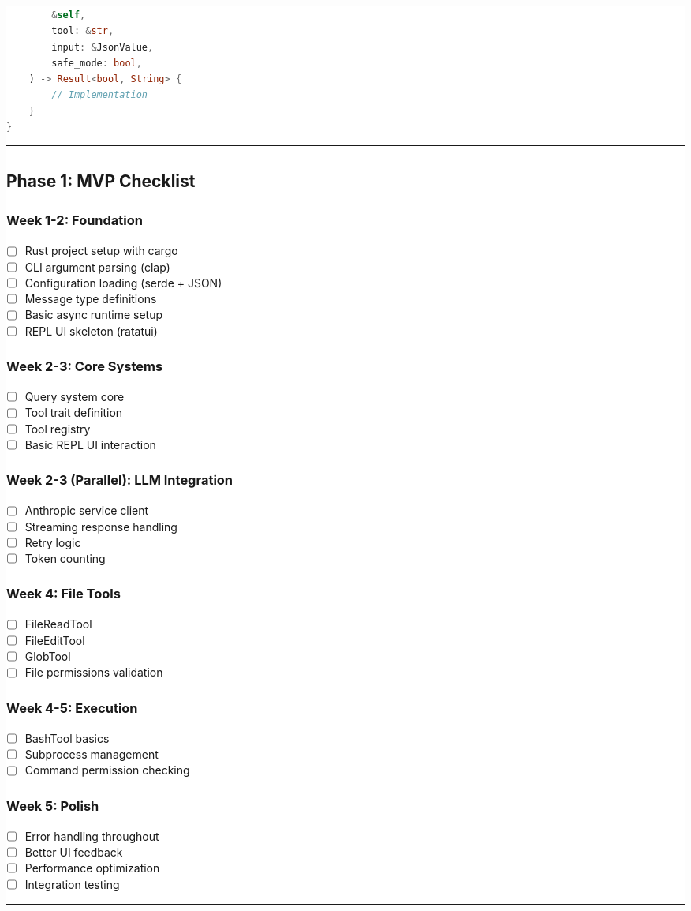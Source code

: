 ```rust
        &self,
        tool: &str,
        input: &JsonValue,
        safe_mode: bool,
    ) -> Result<bool, String> {
        // Implementation
    }
}
```

---

## Phase 1: MVP Checklist

### Week 1-2: Foundation
- [ ] Rust project setup with cargo
- [ ] CLI argument parsing (clap)
- [ ] Configuration loading (serde + JSON)
- [ ] Message type definitions
- [ ] Basic async runtime setup
- [ ] REPL UI skeleton (ratatui)

### Week 2-3: Core Systems
- [ ] Query system core
- [ ] Tool trait definition
- [ ] Tool registry
- [ ] Basic REPL UI interaction

### Week 2-3 (Parallel): LLM Integration
- [ ] Anthropic service client
- [ ] Streaming response handling
- [ ] Retry logic
- [ ] Token counting

### Week 4: File Tools
- [ ] FileReadTool
- [ ] FileEditTool
- [ ] GlobTool
- [ ] File permissions validation

### Week 4-5: Execution
- [ ] BashTool basics
- [ ] Subprocess management
- [ ] Command permission checking

### Week 5: Polish
- [ ] Error handling throughout
- [ ] Better UI feedback
- [ ] Performance optimization
- [ ] Integration testing

---